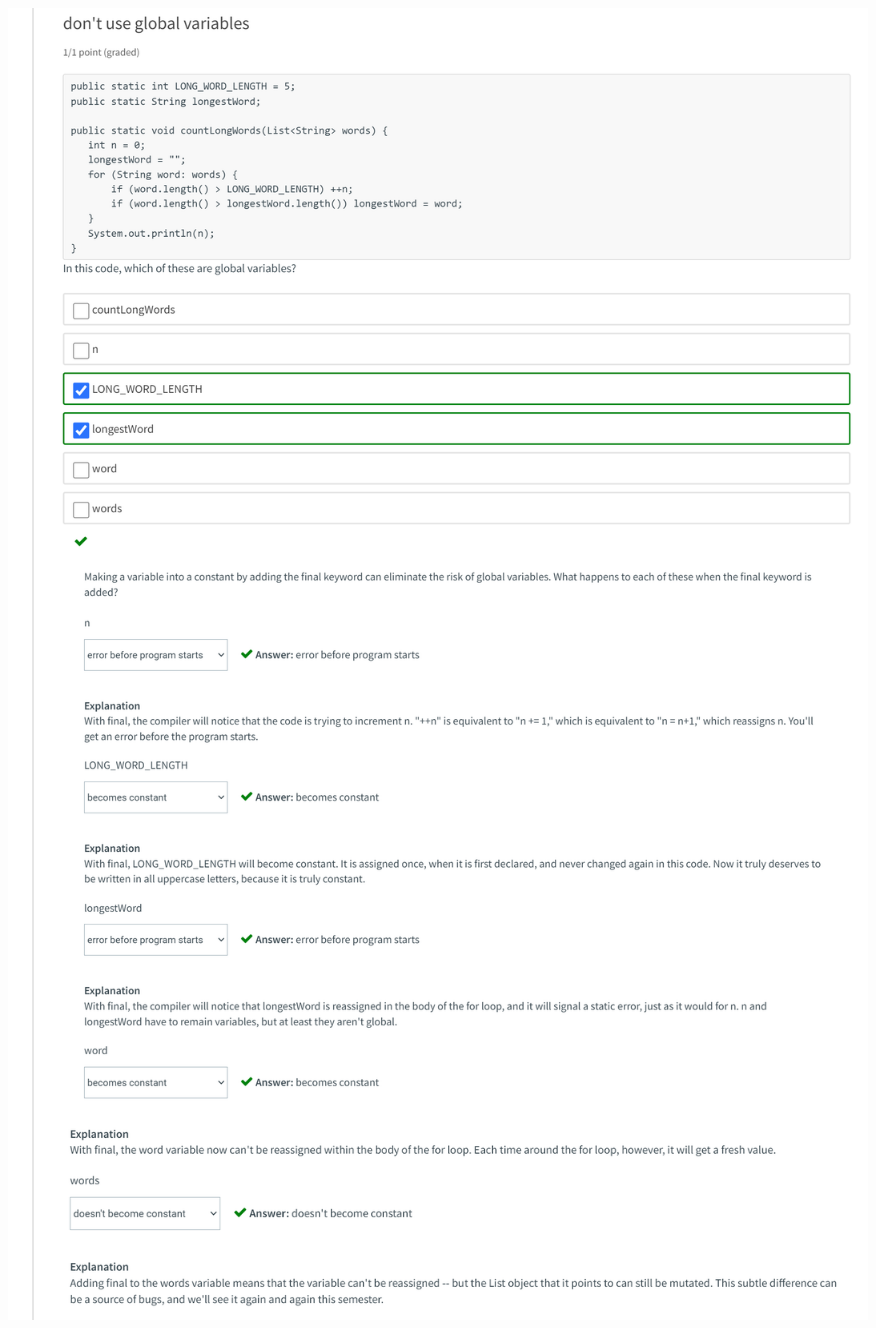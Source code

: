 > ![](2_Code_Review_Principles.assets/image-20231208101834713.png)![](2_Code_Review_Principles.assets/image-20231208102104200.png)![](2_Code_Review_Principles.assets/image-20231208102114510.png)